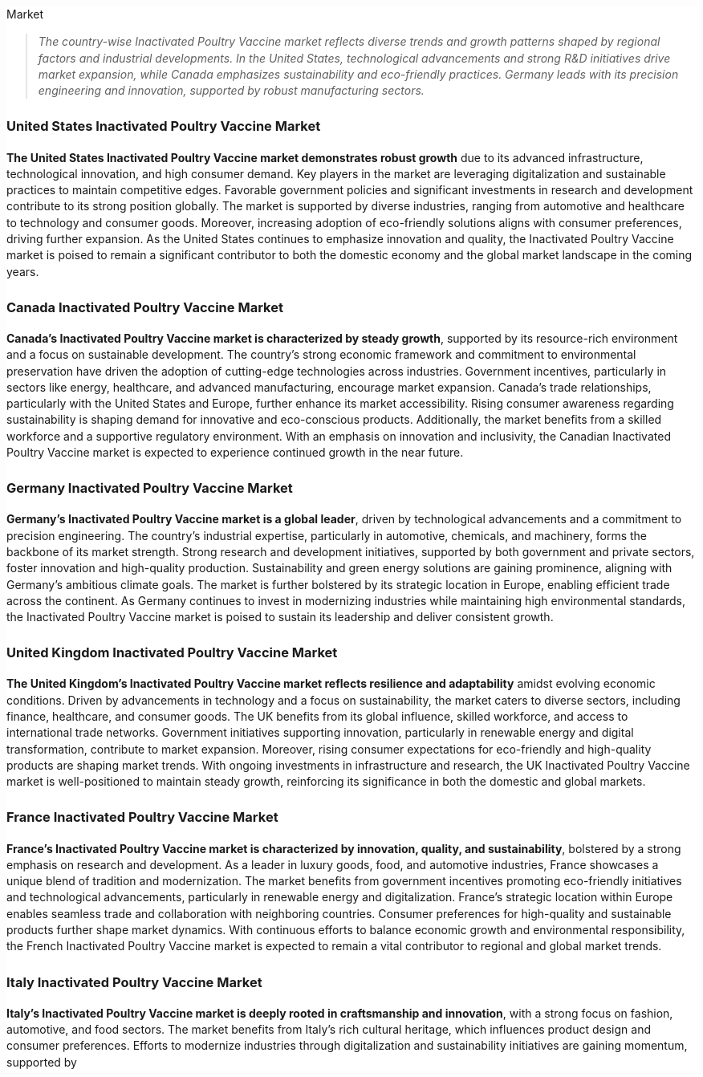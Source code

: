 Market<br /></span></h1><blockquote><p><em><span class="">The country-wise Inactivated Poultry Vaccine market reflects diverse trends and growth patterns shaped by regional factors and industrial developments. In the United States, technological advancements and strong R&amp;D initiatives drive market expansion, while Canada emphasizes sustainability and eco-friendly practices. Germany leads with its precision engineering and innovation, supported by robust manufacturing sectors.</span></em></p></blockquote><h3><strong>United States Inactivated Poultry Vaccine Market</strong></h3><p><strong>The United States Inactivated Poultry Vaccine market demonstrates robust growth</strong> due to its advanced infrastructure, technological innovation, and high consumer demand. Key players in the market are leveraging digitalization and sustainable practices to maintain competitive edges. Favorable government policies and significant investments in research and development contribute to its strong position globally. The market is supported by diverse industries, ranging from automotive and healthcare to technology and consumer goods. Moreover, increasing adoption of eco-friendly solutions aligns with consumer preferences, driving further expansion. As the United States continues to emphasize innovation and quality, the Inactivated Poultry Vaccine market is poised to remain a significant contributor to both the domestic economy and the global market landscape in the coming years.</p><h3><strong>Canada Inactivated Poultry Vaccine Market</strong></h3><p><strong>Canada&rsquo;s Inactivated Poultry Vaccine market is characterized by steady growth</strong>, supported by its resource-rich environment and a focus on sustainable development. The country&rsquo;s strong economic framework and commitment to environmental preservation have driven the adoption of cutting-edge technologies across industries. Government incentives, particularly in sectors like energy, healthcare, and advanced manufacturing, encourage market expansion. Canada&rsquo;s trade relationships, particularly with the United States and Europe, further enhance its market accessibility. Rising consumer awareness regarding sustainability is shaping demand for innovative and eco-conscious products. Additionally, the market benefits from a skilled workforce and a supportive regulatory environment. With an emphasis on innovation and inclusivity, the Canadian Inactivated Poultry Vaccine market is expected to experience continued growth in the near future.</p><h3><strong>Germany Inactivated Poultry Vaccine Market</strong></h3><p><strong>Germany&rsquo;s Inactivated Poultry Vaccine market is a global leader</strong>, driven by technological advancements and a commitment to precision engineering. The country&rsquo;s industrial expertise, particularly in automotive, chemicals, and machinery, forms the backbone of its market strength. Strong research and development initiatives, supported by both government and private sectors, foster innovation and high-quality production. Sustainability and green energy solutions are gaining prominence, aligning with Germany&rsquo;s ambitious climate goals. The market is further bolstered by its strategic location in Europe, enabling efficient trade across the continent. As Germany continues to invest in modernizing industries while maintaining high environmental standards, the Inactivated Poultry Vaccine market is poised to sustain its leadership and deliver consistent growth.</p><h3><strong>United Kingdom Inactivated Poultry Vaccine Market</strong></h3><p><strong>The United Kingdom&rsquo;s Inactivated Poultry Vaccine market reflects resilience and adaptability</strong> amidst evolving economic conditions. Driven by advancements in technology and a focus on sustainability, the market caters to diverse sectors, including finance, healthcare, and consumer goods. The UK benefits from its global influence, skilled workforce, and access to international trade networks. Government initiatives supporting innovation, particularly in renewable energy and digital transformation, contribute to market expansion. Moreover, rising consumer expectations for eco-friendly and high-quality products are shaping market trends. With ongoing investments in infrastructure and research, the UK Inactivated Poultry Vaccine market is well-positioned to maintain steady growth, reinforcing its significance in both the domestic and global markets.</p><h3><strong>France Inactivated Poultry Vaccine Market</strong></h3><p><strong>France&rsquo;s Inactivated Poultry Vaccine market is characterized by innovation, quality, and sustainability</strong>, bolstered by a strong emphasis on research and development. As a leader in luxury goods, food, and automotive industries, France showcases a unique blend of tradition and modernization. The market benefits from government incentives promoting eco-friendly initiatives and technological advancements, particularly in renewable energy and digitalization. France&rsquo;s strategic location within Europe enables seamless trade and collaboration with neighboring countries. Consumer preferences for high-quality and sustainable products further shape market dynamics. With continuous efforts to balance economic growth and environmental responsibility, the French Inactivated Poultry Vaccine market is expected to remain a vital contributor to regional and global market trends.</p><h3><strong>Italy Inactivated Poultry Vaccine Market</strong></h3><p><strong>Italy&rsquo;s Inactivated Poultry Vaccine market is deeply rooted in craftsmanship and innovation</strong>, with a strong focus on fashion, automotive, and food sectors. The market benefits from Italy&rsquo;s rich cultural heritage, which influences product design and consumer preferences. Efforts to modernize industries through digitalization and sustainability initiatives are gaining momentum, supported by
